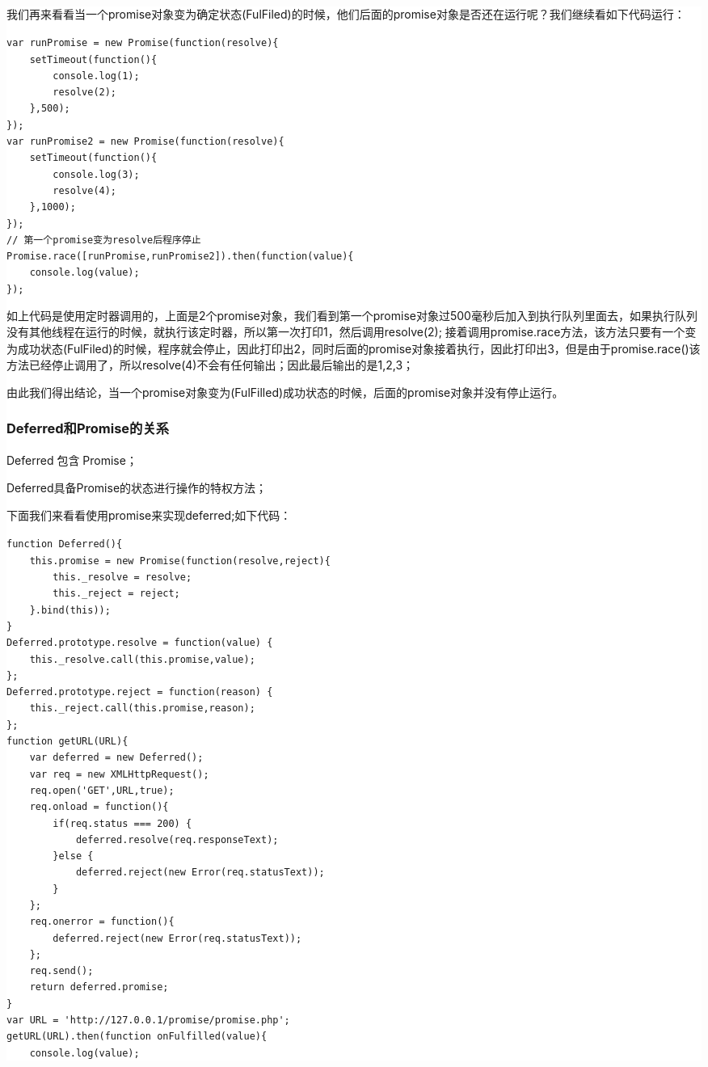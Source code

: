 我们再来看看当一个promise对象变为确定状态(FulFiled)的时候，他们后面的promise对象是否还在运行呢？我们继续看如下代码运行：

```
var runPromise = new Promise(function(resolve){
    setTimeout(function(){
        console.log(1);
        resolve(2);
    },500);
});
var runPromise2 = new Promise(function(resolve){
    setTimeout(function(){
        console.log(3);
        resolve(4);
    },1000);
});
// 第一个promise变为resolve后程序停止
Promise.race([runPromise,runPromise2]).then(function(value){
    console.log(value);
});
```
   如上代码是使用定时器调用的，上面是2个promise对象，我们看到第一个promise对象过500毫秒后加入到执行队列里面去，如果执行队列没有其他线程在运行的时候，就执行该定时器，所以第一次打印1，然后调用resolve(2); 接着调用promise.race方法，该方法只要有一个变为成功状态(FulFiled)的时候，程序就会停止，因此打印出2，同时后面的promise对象接着执行，因此打印出3，但是由于promise.race()该方法已经停止调用了，所以resolve(4)不会有任何输出；因此最后输出的是1,2,3；

由此我们得出结论，当一个promise对象变为(FulFilled)成功状态的时候，后面的promise对象并没有停止运行。

### Deferred和Promise的关系

Deferred 包含 Promise；

Deferred具备Promise的状态进行操作的特权方法；

下面我们来看看使用promise来实现deferred;如下代码：

```
function Deferred(){
    this.promise = new Promise(function(resolve,reject){
        this._resolve = resolve;
        this._reject = reject;
    }.bind(this));
}
Deferred.prototype.resolve = function(value) {
    this._resolve.call(this.promise,value);
};
Deferred.prototype.reject = function(reason) {
    this._reject.call(this.promise,reason);
};
function getURL(URL){
    var deferred = new Deferred();
    var req = new XMLHttpRequest();
    req.open('GET',URL,true);
    req.onload = function(){
        if(req.status === 200) {
            deferred.resolve(req.responseText);
        }else {
            deferred.reject(new Error(req.statusText));
        }
    };
    req.onerror = function(){
        deferred.reject(new Error(req.statusText));
    };
    req.send();
    return deferred.promise;
}
var URL = 'http://127.0.0.1/promise/promise.php';
getURL(URL).then(function onFulfilled(value){
    console.log(value);
```